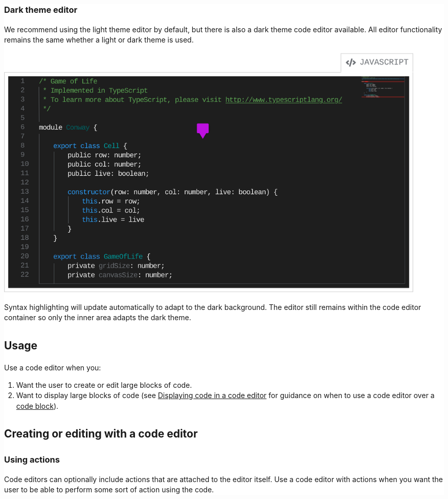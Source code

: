 ### Dark theme editor
We recommend using the light theme editor by default, but there is also a dark theme code editor available. All editor functionality remains the same whether a light or dark theme is used.

<img src="./img/code-editor-dark.png" alt="Example of a dark themed code editor" width="800"/>

Syntax highlighting will update automatically to adapt to the dark background. The editor still remains within the code editor container so only the inner area adapts the dark theme.

## Usage
Use a code editor when you:
1. Want the user to create or edit large blocks of code.
2. Want to display large blocks of code (see [Displaying code in a code editor](#displaying-code-in-a-code-editor) for guidance on when to use a code editor over a [code block](/components/code-block)).

## Creating or editing with a code editor
### Using actions
Code editors can optionally include actions that are attached to the editor itself. Use a code editor with actions when you want the user to be able to perform some sort of action using the code.

